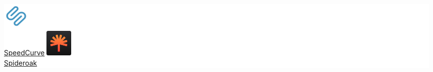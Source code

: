 <img src="/icons/SpeedCurve.svg" alt="SpeedCurve" width="50">
<br/>
<a href="/icons/SpeedCurve.svg">SpeedCurve</a>
</td>
</tr>

<tr>
<td align="center">
<img src="/icons/Spideroak.svg" alt="Spideroak" width="50">
<br/>
<a href="/icons/Spideroak.svg">Spideroak</a>
</td>
<td align="center">